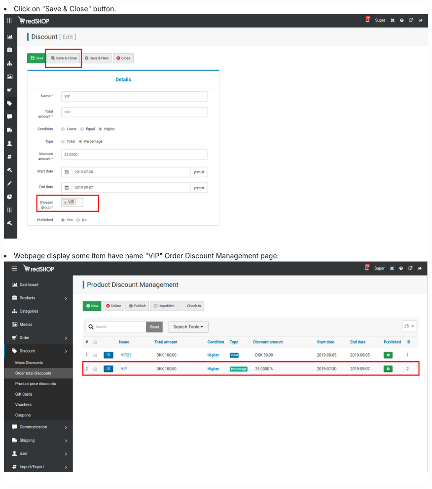 <li>Click on "Save & Close" button.
<img src="./manual/en-US/chapters/discounts/img/img158.png" class="example"/><br><br>

<li>Webpage display some item have name "VIP" Order Discount Management page.
<img src="./manual/en-US/chapters/discounts/img/img159.png" class="example"/><br><br>
</ul>
